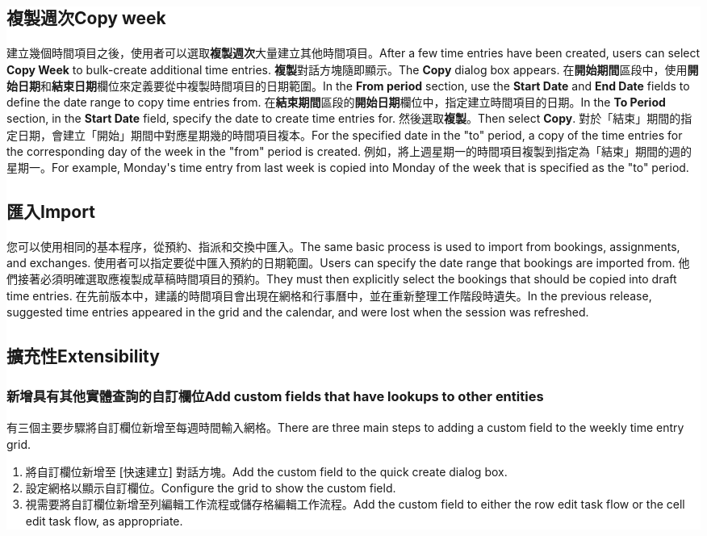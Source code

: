 
## <a name="copy-week"></a><span data-ttu-id="264e5-171">複製週次</span><span class="sxs-lookup"><span data-stu-id="264e5-171">Copy week</span></span>
<span data-ttu-id="264e5-172">建立幾個時間項目之後，使用者可以選取**複製週次**大量建立其他時間項目。</span><span class="sxs-lookup"><span data-stu-id="264e5-172">After a few time entries have been created, users can select **Copy Week** to bulk-create additional time entries.</span></span> <span data-ttu-id="264e5-173">**複製**對話方塊隨即顯示。</span><span class="sxs-lookup"><span data-stu-id="264e5-173">The **Copy** dialog box appears.</span></span> <span data-ttu-id="264e5-174">在**開始期間**區段中，使用**開始日期**和**結束日期**欄位來定義要從中複製時間項目的日期範圍。</span><span class="sxs-lookup"><span data-stu-id="264e5-174">In the **From period** section, use the **Start Date** and **End Date** fields to define the date range to copy time entries from.</span></span> <span data-ttu-id="264e5-175">在**結束期間**區段的**開始日期**欄位中，指定建立時間項目的日期。</span><span class="sxs-lookup"><span data-stu-id="264e5-175">In the **To Period** section, in the **Start Date** field, specify the date to create time entries for.</span></span> <span data-ttu-id="264e5-176">然後選取**複製**。</span><span class="sxs-lookup"><span data-stu-id="264e5-176">Then select **Copy**.</span></span> <span data-ttu-id="264e5-177">對於「結束」期間的指定日期，會建立「開始」期間中對應星期幾的時間項目複本。</span><span class="sxs-lookup"><span data-stu-id="264e5-177">For the specified date in the "to" period, a copy of the time entries for the corresponding day of the week in the "from" period is created.</span></span> <span data-ttu-id="264e5-178">例如，將上週星期一的時間項目複製到指定為「結束」期間的週的星期一。</span><span class="sxs-lookup"><span data-stu-id="264e5-178">For example, Monday's time entry from last week is copied into Monday of the week that is specified as the "to" period.</span></span>

## <a name="import"></a><span data-ttu-id="264e5-179">匯入</span><span class="sxs-lookup"><span data-stu-id="264e5-179">Import</span></span>
<span data-ttu-id="264e5-180">您可以使用相同的基本程序，從預約、指派和交換中匯入。</span><span class="sxs-lookup"><span data-stu-id="264e5-180">The same basic process is used to import from bookings, assignments, and exchanges.</span></span> <span data-ttu-id="264e5-181">使用者可以指定要從中匯入預約的日期範圍。</span><span class="sxs-lookup"><span data-stu-id="264e5-181">Users can specify the date range that bookings are imported from.</span></span> <span data-ttu-id="264e5-182">他們接著必須明確選取應複製成草稿時間項目的預約。</span><span class="sxs-lookup"><span data-stu-id="264e5-182">They must then explicitly select the bookings that should be copied into draft time entries.</span></span> <span data-ttu-id="264e5-183">在先前版本中，建議的時間項目會出現在網格和行事曆中，並在重新整理工作階段時遺失。</span><span class="sxs-lookup"><span data-stu-id="264e5-183">In the previous release, suggested time entries appeared in the grid and the calendar, and were lost when the session was refreshed.</span></span>

## <a name="extensibility"></a><span data-ttu-id="264e5-184">擴充性</span><span class="sxs-lookup"><span data-stu-id="264e5-184">Extensibility</span></span>
### <a name="add-custom-fields-that-have-lookups-to-other-entities"></a><span data-ttu-id="264e5-185">新增具有其他實體查詢的自訂欄位</span><span class="sxs-lookup"><span data-stu-id="264e5-185">Add custom fields that have lookups to other entities</span></span>
<span data-ttu-id="264e5-186">有三個主要步驟將自訂欄位新增至每週時間輸入網格。</span><span class="sxs-lookup"><span data-stu-id="264e5-186">There are three main steps to adding a custom field to the weekly time entry grid.</span></span>

1.  <span data-ttu-id="264e5-187">將自訂欄位新增至 [快速建立] 對話方塊。</span><span class="sxs-lookup"><span data-stu-id="264e5-187">Add the custom field to the quick create dialog box.</span></span>
2.  <span data-ttu-id="264e5-188">設定網格以顯示自訂欄位。</span><span class="sxs-lookup"><span data-stu-id="264e5-188">Configure the grid to show the custom field.</span></span>
3.  <span data-ttu-id="264e5-189">視需要將自訂欄位新增至列編輯工作流程或儲存格編輯工作流程。</span><span class="sxs-lookup"><span data-stu-id="264e5-189">Add the custom field to either the row edit task flow or the cell edit task flow, as appropriate.</span></span>
